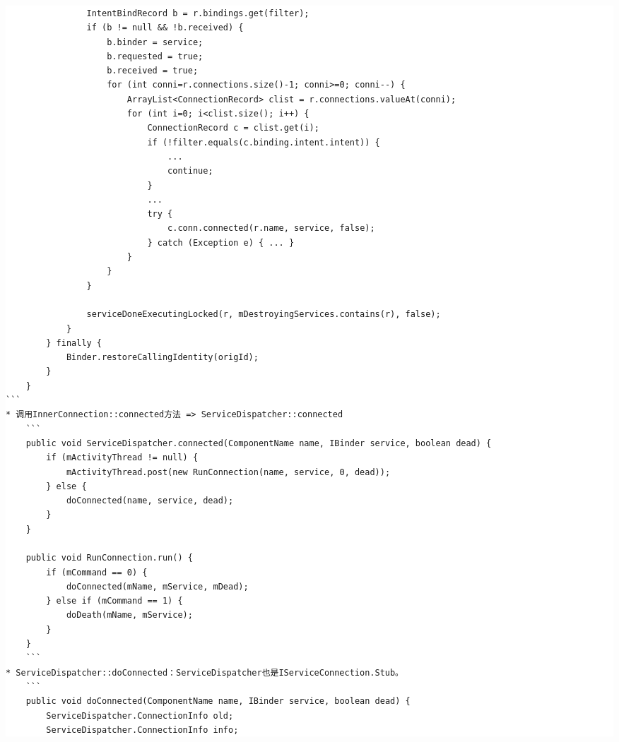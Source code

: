                     IntentBindRecord b = r.bindings.get(filter);
                    if (b != null && !b.received) {
                        b.binder = service;
                        b.requested = true;
                        b.received = true;
                        for (int conni=r.connections.size()-1; conni>=0; conni--) {
                            ArrayList<ConnectionRecord> clist = r.connections.valueAt(conni);
                            for (int i=0; i<clist.size(); i++) {
                                ConnectionRecord c = clist.get(i);
                                if (!filter.equals(c.binding.intent.intent)) {
                                    ...
                                    continue;
                                }
                                ...
                                try {
                                    c.conn.connected(r.name, service, false);
                                } catch (Exception e) { ... }
                            }
                        }
                    }

                    serviceDoneExecutingLocked(r, mDestroyingServices.contains(r), false);
                }
            } finally {
                Binder.restoreCallingIdentity(origId);
            }
        }
    ```
    * 调用InnerConnection::connected方法 => ServiceDispatcher::connected
        ```
        public void ServiceDispatcher.connected(ComponentName name, IBinder service, boolean dead) {
            if (mActivityThread != null) {
                mActivityThread.post(new RunConnection(name, service, 0, dead));
            } else {
                doConnected(name, service, dead);
            }
        }

        public void RunConnection.run() {
            if (mCommand == 0) {
                doConnected(mName, mService, mDead);
            } else if (mCommand == 1) {
                doDeath(mName, mService);
            }
        }
        ```
    * ServiceDispatcher::doConnected：ServiceDispatcher也是IServiceConnection.Stub。
        ```
        public void doConnected(ComponentName name, IBinder service, boolean dead) {
            ServiceDispatcher.ConnectionInfo old;
            ServiceDispatcher.ConnectionInfo info;
